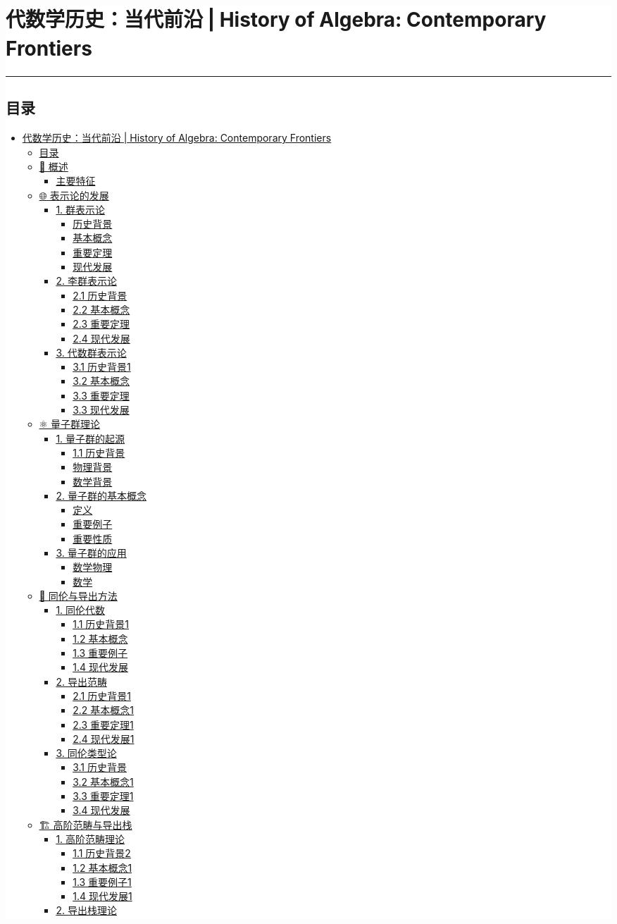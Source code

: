 # 代数学历史：当代前沿 | History of Algebra: Contemporary Frontiers

---

## 目录

- [代数学历史：当代前沿 | History of Algebra: Contemporary Frontiers](#代数学历史当代前沿--history-of-algebra-contemporary-frontiers)
  - [目录](#目录)
  - [🎯 概述](#-概述)
    - [主要特征](#主要特征)
  - [🌐 表示论的发展](#-表示论的发展)
    - [1. 群表示论](#1-群表示论)
      - [历史背景](#历史背景)
      - [基本概念](#基本概念)
      - [重要定理](#重要定理)
      - [现代发展](#现代发展)
    - [2. 李群表示论](#2-李群表示论)
      - [2.1 历史背景](#21-历史背景)
      - [2.2 基本概念](#22-基本概念)
      - [2.3 重要定理](#23-重要定理)
      - [2.4 现代发展](#24-现代发展)
    - [3. 代数群表示论](#3-代数群表示论)
      - [3.1 历史背景1](#31-历史背景1)
      - [3.2 基本概念](#32-基本概念)
      - [3.3 重要定理](#33-重要定理)
      - [3.3 现代发展](#33-现代发展)
  - [⚛️ 量子群理论](#️-量子群理论)
    - [1. 量子群的起源](#1-量子群的起源)
      - [1.1 历史背景](#11-历史背景)
      - [物理背景](#物理背景)
      - [数学背景](#数学背景)
    - [2. 量子群的基本概念](#2-量子群的基本概念)
      - [定义](#定义)
      - [重要例子](#重要例子)
      - [重要性质](#重要性质)
    - [3. 量子群的应用](#3-量子群的应用)
      - [数学物理](#数学物理)
      - [数学](#数学)
  - [🔄 同伦与导出方法](#-同伦与导出方法)
    - [1. 同伦代数](#1-同伦代数)
      - [1.1 历史背景1](#11-历史背景1)
      - [1.2 基本概念](#12-基本概念)
      - [1.3 重要例子](#13-重要例子)
      - [1.4 现代发展](#14-现代发展)
    - [2. 导出范畴](#2-导出范畴)
      - [2.1 历史背景1](#21-历史背景1)
      - [2.2 基本概念1](#22-基本概念1)
      - [2.3 重要定理1](#23-重要定理1)
      - [2.4 现代发展1](#24-现代发展1)
    - [3. 同伦类型论](#3-同伦类型论)
      - [3.1 历史背景](#31-历史背景)
      - [3.2 基本概念1](#32-基本概念1)
      - [3.3 重要定理1](#33-重要定理1)
      - [3.4 现代发展](#34-现代发展)
  - [🏗️ 高阶范畴与导出栈](#️-高阶范畴与导出栈)
    - [1. 高阶范畴理论](#1-高阶范畴理论)
      - [1.1 历史背景2](#11-历史背景2)
      - [1.2 基本概念1](#12-基本概念1)
      - [1.3 重要例子1](#13-重要例子1)
      - [1.4 现代发展1](#14-现代发展1)
    - [2. 导出栈理论](#2-导出栈理论)